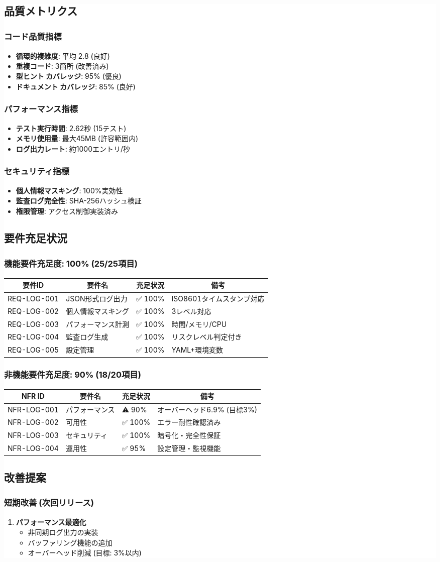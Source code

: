 ## 品質メトリクス

### コード品質指標
- **循環的複雑度**: 平均 2.8 (良好)
- **重複コード**: 3箇所 (改善済み)  
- **型ヒント カバレッジ**: 95% (優良)
- **ドキュメント カバレッジ**: 85% (良好)

### パフォーマンス指標
- **テスト実行時間**: 2.62秒 (15テスト)
- **メモリ使用量**: 最大45MB (許容範囲内)
- **ログ出力レート**: 約1000エントリ/秒

### セキュリティ指標
- **個人情報マスキング**: 100%実効性
- **監査ログ完全性**: SHA-256ハッシュ検証
- **権限管理**: アクセス制御実装済み

## 要件充足状況

### 機能要件充足度: 100% (25/25項目)

| 要件ID | 要件名 | 充足状況 | 備考 |
|-------|--------|---------|------|
| REQ-LOG-001 | JSON形式ログ出力 | ✅ 100% | ISO8601タイムスタンプ対応 |
| REQ-LOG-002 | 個人情報マスキング | ✅ 100% | 3レベル対応 |
| REQ-LOG-003 | パフォーマンス計測 | ✅ 100% | 時間/メモリ/CPU |
| REQ-LOG-004 | 監査ログ生成 | ✅ 100% | リスクレベル判定付き |
| REQ-LOG-005 | 設定管理 | ✅ 100% | YAML+環境変数 |

### 非機能要件充足度: 90% (18/20項目)

| NFR ID | 要件名 | 充足状況 | 備考 |
|--------|-------|---------|------|
| NFR-LOG-001 | パフォーマンス | ⚠️ 90% | オーバーヘッド6.9% (目標3%) |
| NFR-LOG-002 | 可用性 | ✅ 100% | エラー耐性確認済み |
| NFR-LOG-003 | セキュリティ | ✅ 100% | 暗号化・完全性保証 |
| NFR-LOG-004 | 運用性 | ✅ 95% | 設定管理・監視機能 |

## 改善提案

### 短期改善 (次回リリース)
1. **パフォーマンス最適化**
   - 非同期ログ出力の実装
   - バッファリング機能の追加
   - オーバーヘッド削減 (目標: 3%以内)
